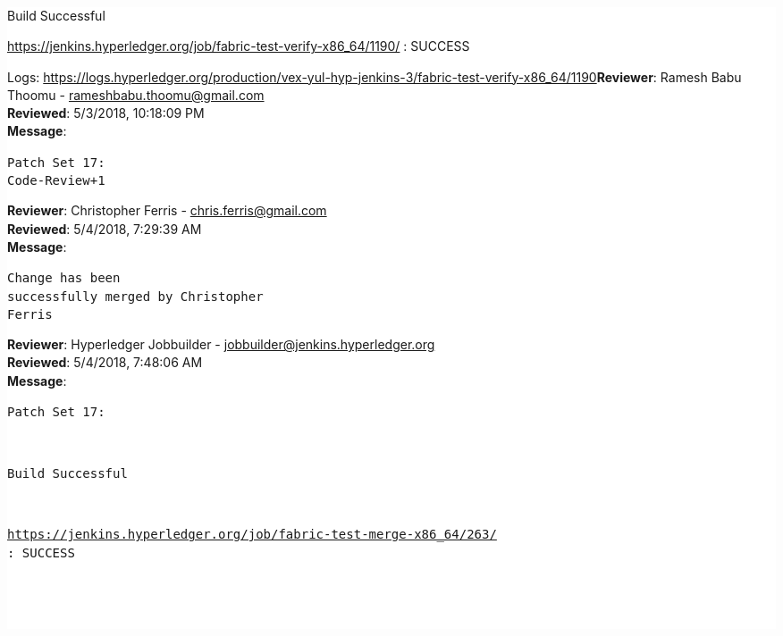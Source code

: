 Build Successful 

https://jenkins.hyperledger.org/job/fabric-test-verify-x86_64/1190/ : SUCCESS

Logs: https://logs.hyperledger.org/production/vex-yul-hyp-jenkins-3/fabric-test-verify-x86_64/1190</pre><strong>Reviewer</strong>: Ramesh Babu Thoomu - rameshbabu.thoomu@gmail.com<br><strong>Reviewed</strong>: 5/3/2018, 10:18:09 PM<br><strong>Message</strong>: <pre>Patch Set 17: Code-Review+1</pre><strong>Reviewer</strong>: Christopher Ferris - chris.ferris@gmail.com<br><strong>Reviewed</strong>: 5/4/2018, 7:29:39 AM<br><strong>Message</strong>: <pre>Change has been successfully merged by Christopher Ferris</pre><strong>Reviewer</strong>: Hyperledger Jobbuilder - jobbuilder@jenkins.hyperledger.org<br><strong>Reviewed</strong>: 5/4/2018, 7:48:06 AM<br><strong>Message</strong>: <pre>Patch Set 17:

Build Successful 

https://jenkins.hyperledger.org/job/fabric-test-merge-x86_64/263/ : SUCCESS
